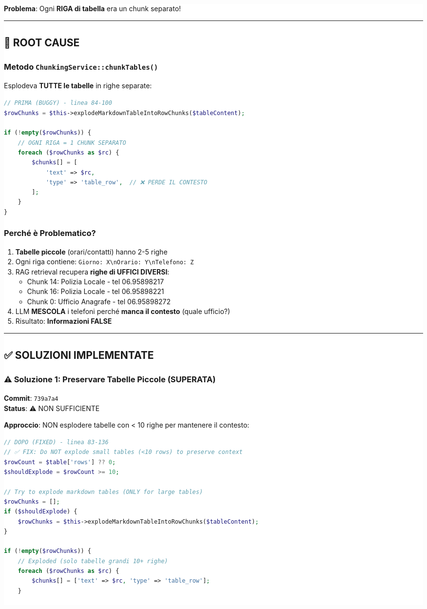 **Problema**: Ogni **RIGA di tabella** era un chunk separato!

---

## 🎯 ROOT CAUSE

### Metodo `ChunkingService::chunkTables()`

Esplodeva **TUTTE le tabelle** in righe separate:

```php
// PRIMA (BUGGY) - linea 84-100
$rowChunks = $this->explodeMarkdownTableIntoRowChunks($tableContent);

if (!empty($rowChunks)) {
    // OGNI RIGA = 1 CHUNK SEPARATO
    foreach ($rowChunks as $rc) {
        $chunks[] = [
            'text' => $rc,
            'type' => 'table_row',  // ❌ PERDE IL CONTESTO
        ];
    }
}
```

### Perché è Problematico?

1. **Tabelle piccole** (orari/contatti) hanno 2-5 righe
2. Ogni riga contiene: `Giorno: X\nOrario: Y\nTelefono: Z`
3. RAG retrieval recupera **righe di UFFICI DIVERSI**:
   - Chunk 14: Polizia Locale - tel 06.95898217
   - Chunk 16: Polizia Locale - tel 06.95898221
   - Chunk 0: Ufficio Anagrafe - tel 06.95898272
4. LLM **MESCOLA** i telefoni perché **manca il contesto** (quale ufficio?)
5. Risultato: **Informazioni FALSE**

---

## ✅ SOLUZIONI IMPLEMENTATE

### ⚠️ Soluzione 1: Preservare Tabelle Piccole (SUPERATA)

**Commit**: `739a7a4`  
**Status**: ⚠️ NON SUFFICIENTE

**Approccio**: NON esplodere tabelle con < 10 righe per mantenere il contesto:

```php
// DOPO (FIXED) - linea 83-136
// ✅ FIX: Do NOT explode small tables (<10 rows) to preserve context
$rowCount = $table['rows'] ?? 0;
$shouldExplode = $rowCount >= 10;

// Try to explode markdown tables (ONLY for large tables)
$rowChunks = [];
if ($shouldExplode) {
    $rowChunks = $this->explodeMarkdownTableIntoRowChunks($tableContent);
}

if (!empty($rowChunks)) {
    // Exploded (solo tabelle grandi 10+ righe)
    foreach ($rowChunks as $rc) {
        $chunks[] = ['text' => $rc, 'type' => 'table_row'];
    }
    
```